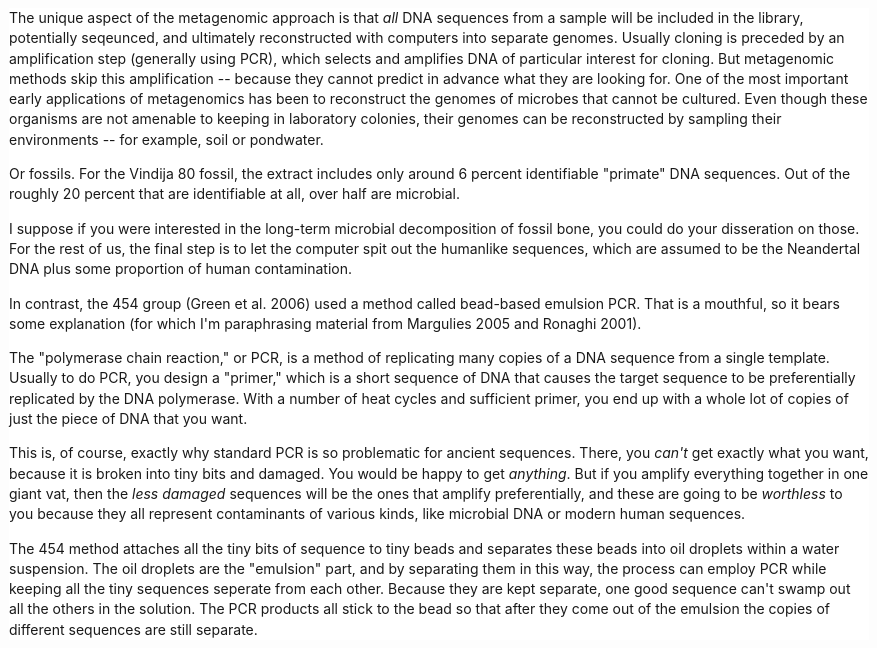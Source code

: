 <p>
The unique aspect of the metagenomic approach is that <i>all</i> DNA sequences from a sample will be included in the library, potentially seqeunced, and ultimately reconstructed with computers into separate genomes. Usually cloning is preceded by an amplification step (generally using PCR), which selects and amplifies DNA of particular interest for cloning. But metagenomic methods skip this amplification -- because they cannot predict in advance what they are looking for. One of the most important early applications of metagenomics has been to reconstruct the genomes of microbes that cannot be cultured. Even though these organisms are not amenable to keeping in laboratory colonies, their genomes can be reconstructed by sampling their environments -- for example, soil or pondwater. 
</p>

<p>
Or fossils. For the Vindija 80 fossil, the extract includes only around 6 percent identifiable "primate" DNA sequences. Out of the roughly 20 percent that are identifiable at all, over half are microbial. 
</p>

<p>
I suppose if you were interested in the long-term microbial decomposition of fossil bone, you could do your disseration on those. For the rest of us, the final step is to let the computer spit out the humanlike sequences, which are assumed to be the Neandertal DNA plus some proportion of human contamination. 
</p>

<p>
In contrast, the 454 group (Green et al. 2006) used a method called bead-based emulsion PCR. That is a mouthful, so it bears some explanation (for which I'm paraphrasing material from Margulies 2005 and Ronaghi 2001). 
</p>

<p>
The "polymerase chain reaction," or PCR, is a method of replicating many copies of a DNA sequence from a single template. Usually to do PCR, you design a "primer," which is a short sequence of DNA that causes the target sequence to be preferentially replicated by the DNA polymerase. With a number of heat cycles and sufficient primer, you end up with a whole lot of copies of just the piece of DNA that you want. 
</p>

<p>
This is, of course, exactly why standard PCR is so problematic for ancient sequences. There, you <i>can't</i> get exactly what you want, because it is broken into tiny bits and damaged. You would be happy to get <i>anything</i>. But if you amplify everything together in one giant vat, then the <i>less damaged</i> sequences will be the ones that amplify preferentially, and these are going to be <i>worthless</i> to you because they all represent contaminants of various kinds, like microbial DNA or modern human sequences. 
</p>

<p>
The 454 method attaches all the tiny bits of sequence to tiny beads and separates these beads into oil droplets within a water suspension. The oil droplets are the "emulsion" part, and by separating them in this way, the process can employ PCR while keeping all the tiny sequences seperate from each other. Because they are kept separate,  one good sequence can't swamp out all the others in the solution. The PCR products all stick to the bead so that after they come out of the emulsion the copies of different sequences are still separate. 
</p>
